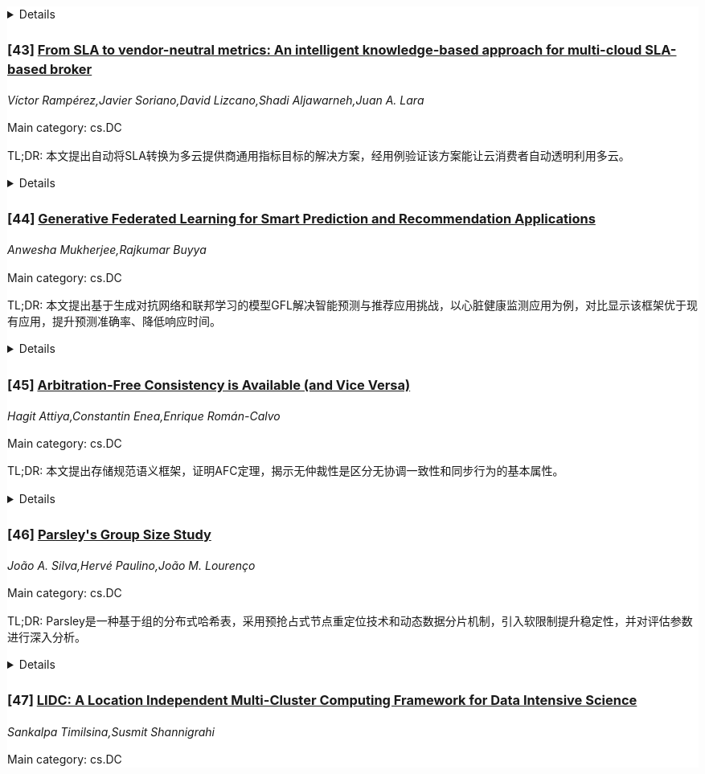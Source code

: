
<details><summary>Details</summary></details>


### [43] [From SLA to vendor-neutral metrics: An intelligent knowledge-based approach for multi-cloud SLA-based broker](https://arxiv.org/abs/2510.21173)
*Víctor Rampérez,Javier Soriano,David Lizcano,Shadi Aljawarneh,Juan A. Lara*

Main category: cs.DC

TL;DR: 本文提出自动将SLA转换为多云提供商通用指标目标的解决方案，经用例验证该方案能让云消费者自动透明利用多云。


<details><summary>Details</summary></details>


### [44] [Generative Federated Learning for Smart Prediction and Recommendation Applications](https://arxiv.org/abs/2510.21183)
*Anwesha Mukherjee,Rajkumar Buyya*

Main category: cs.DC

TL;DR: 本文提出基于生成对抗网络和联邦学习的模型GFL解决智能预测与推荐应用挑战，以心脏健康监测应用为例，对比显示该框架优于现有应用，提升预测准确率、降低响应时间。


<details><summary>Details</summary></details>


### [45] [Arbitration-Free Consistency is Available (and Vice Versa)](https://arxiv.org/abs/2510.21304)
*Hagit Attiya,Constantin Enea,Enrique Román-Calvo*

Main category: cs.DC

TL;DR: 本文提出存储规范语义框架，证明AFC定理，揭示无仲裁性是区分无协调一致性和同步行为的基本属性。


<details><summary>Details</summary></details>


### [46] [Parsley's Group Size Study](https://arxiv.org/abs/2510.21348)
*João A. Silva,Hervé Paulino,João M. Lourenço*

Main category: cs.DC

TL;DR: Parsley是一种基于组的分布式哈希表，采用预抢占式节点重定位技术和动态数据分片机制，引入软限制提升稳定性，并对评估参数进行深入分析。


<details><summary>Details</summary></details>


### [47] [LIDC: A Location Independent Multi-Cluster Computing Framework for Data Intensive Science](https://arxiv.org/abs/2510.21373)
*Sankalpa Timilsina,Susmit Shannigrahi*

Main category: cs.DC
